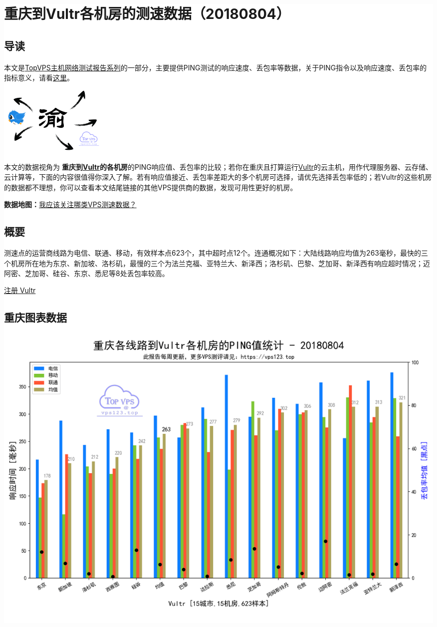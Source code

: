 #  重庆到Vultr各机房的测速数据（20180804） 

## 导读

本文是[TopVPS主机网络测试报告系列](https://vps123.top/pingtest)的一部分，主要提供PING测试的响应速度、丢包率等数据，关于PING指令以及响应速度、丢包率的指标意义，请看[这里](https://vps123.top/what-is-ping.html)。

![重庆到Vultr各机房的测速数据（20180804）](/images/thumbnails/Chongqing_to_vultr.png)

本文的数据视角为 **重庆到[Vultr](https://vps123.top/go/vultr)的各机房**的PING响应值、丢包率的比较；若你在重庆且打算运行[Vultr](https://vps123.top/go/vultr)的云主机，用作代理服务器、云存储、云计算等，下面的内容很值得你深入了解。若有响应值接近、丢包率差距大的多个机房可选择，请优先选择丢包率低的；若Vultr的这些机房的数据都不理想，你可以查看本文结尾链接的其他VPS提供商的数据，发现可用性更好的机房。

**数据地图：**[我应该关注哪类VPS测速数据？](https://vps123.top/find-pingtest-data-you-need.html)

## 概要

测速点的运营商线路为电信、联通、移动，有效样本点623个，其中超时点12个。连通概况如下：大陆线路响应均值为263毫秒，最快的三个机房所在地为东京、新加坡、洛杉矶，最慢的三个为法兰克福、亚特兰大、新泽西；洛杉矶、巴黎、芝加哥、新泽西有响应超时情况；迈阿密、芝加哥、硅谷、东京、悉尼等8处丢包率较高。

[注册 Vultr](https://vps123.top/go/vultr/_btn1)

## 重庆图表数据

![大陆省份重庆到VPS提供商Vultr各机房的ping测试数据统计图，包含响应值的柱状图以及丢包率的散点图，数据日期为20180804](/images/pingtests/vultr_20180804/plot_isp_chongqing_vultr_20180804.png)
